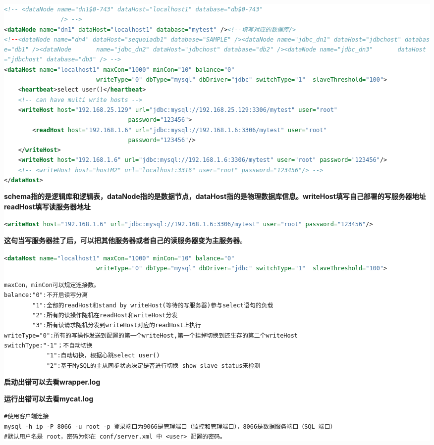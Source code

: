 ```xml
<!-- <dataNode name="dn1$0-743" dataHost="localhost1" database="db$0-743"
                /> -->
<dataNode name="dn1" dataHost="localhost1" database="mytest" /><!--填写对应的数据库/>
<!--<dataNode name="dn4" dataHost="sequoiadb1" database="SAMPLE" /><dataNode name="jdbc_dn1" dataHost="jdbchost" database="db1" /><dataNode       name="jdbc_dn2" dataHost="jdbchost" database="db2" /><dataNode name="jdbc_dn3"       dataHost="jdbchost" database="db3" /> -->
<dataHost name="localhost1" maxCon="1000" minCon="10" balance="0"
                          writeType="0" dbType="mysql" dbDriver="jdbc" switchType="1"  slaveThreshold="100">
	<heartbeat>select user()</heartbeat>
	<!-- can have multi write hosts -->
	<writeHost host="192.168.25.129" url="jdbc:mysql://192.168.25.129:3306/mytest" user="root"
                                   password="123456">
        <readHost host="192.168.1.6" url="jdbc:mysql://192.168.1.6:3306/mytest" user="root"
                                   password="123456"/>
    </writeHost>
    <writeHost host="192.168.1.6" url="jdbc:mysql://192.168.1.6:3306/mytest" user="root" password="123456"/>
	<!-- <writeHost host="hostM2" url="localhost:3316" user="root" password="123456"/> -->
</dataHost>
```

**schema指的是逻辑库和逻辑表，dataNode指的是数据节点，dataHost指的是物理数据库信息。writeHost填写自己部署的写服务器地址readHost填写读服务器地址**

```xml
<writeHost host="192.168.1.6" url="jdbc:mysql://192.168.1.6:3306/mytest" user="root" password="123456"/>
```

**这句当写服务器挂了后，可以把其他服务器或者自己的读服务器变为主服务器**。

```xml
<dataHost name="localhost1" maxCon="1000" minCon="10" balance="0"
                          writeType="0" dbType="mysql" dbDriver="jdbc" switchType="1"  slaveThreshold="100">
```

```xml
maxCon，minCon可以规定连接数。
balance:"0":不开启读写分离
		"1":全部的readHost和stand by writeHost(等待的写服务器)参与select语句的负载
		"2":所有的读操作随机在readHost和writeHost分发
		"3":所有读请求随机分发到writeHost对应的readHost上执行
writeType="0":所有的写操作发送到配置的第一个writeHost,第一个挂掉切换到还生存的第二个writeHost
switchType:"-1"；不自动切换
			"1":自动切换，根据心跳select user()
			"2":基于MySQL的主从同步状态决定是否进行切换 show slave status来检测
```

**启动出错可以去看wrapper.log**

**运行出错可以去看mycat.log**

```mysql
#使用客户端连接
mysql -h ip -P 8066 -u root -p 登录端口为9066是管理端口（监控和管理端口），8066是数据服务端口（SQL 端口）
#默认用户名是 root，密码为你在 conf/server.xml 中 <user> 配置的密码。
```
